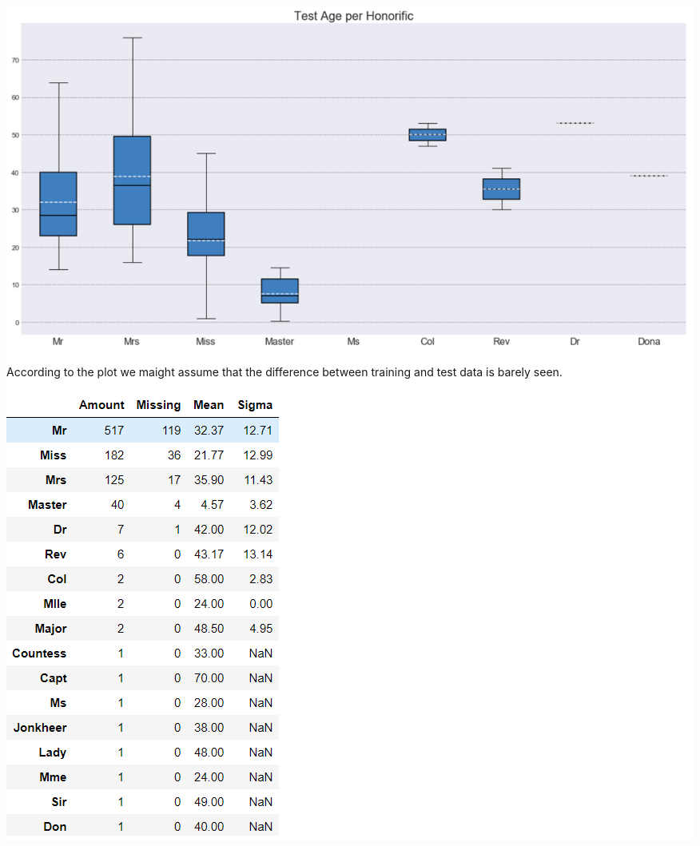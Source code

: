 ![char9](imgs/md_chart9.png)

According to the plot we maight assume that the difference between training and test data is barely seen.

![char9](imgs/md_hon.png)